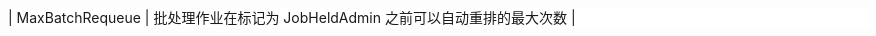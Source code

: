 | MaxBatchRequeue               | 批处理作业在标记为 JobHeldAdmin 之前可以自动重排的最大次数                                                                                                                                                                                                                                                                                                                                                                                                                                                                                                                                                                                                                                                                                                                                                                                                                                                                                                                                                                                                                                                                                                                                                                                                                                                                                                                                                                                                                                                                                                                                                                                                                                                                                                                                                                                                                                                                                                                                                                                                                                                                                                                                                                                                                                                                                                                                                                                                                                                                                                                                                                                                                                                                                                                                                                                                                                                                                                                                                                                                                                                                                                                                                                                                                                                                                                     |